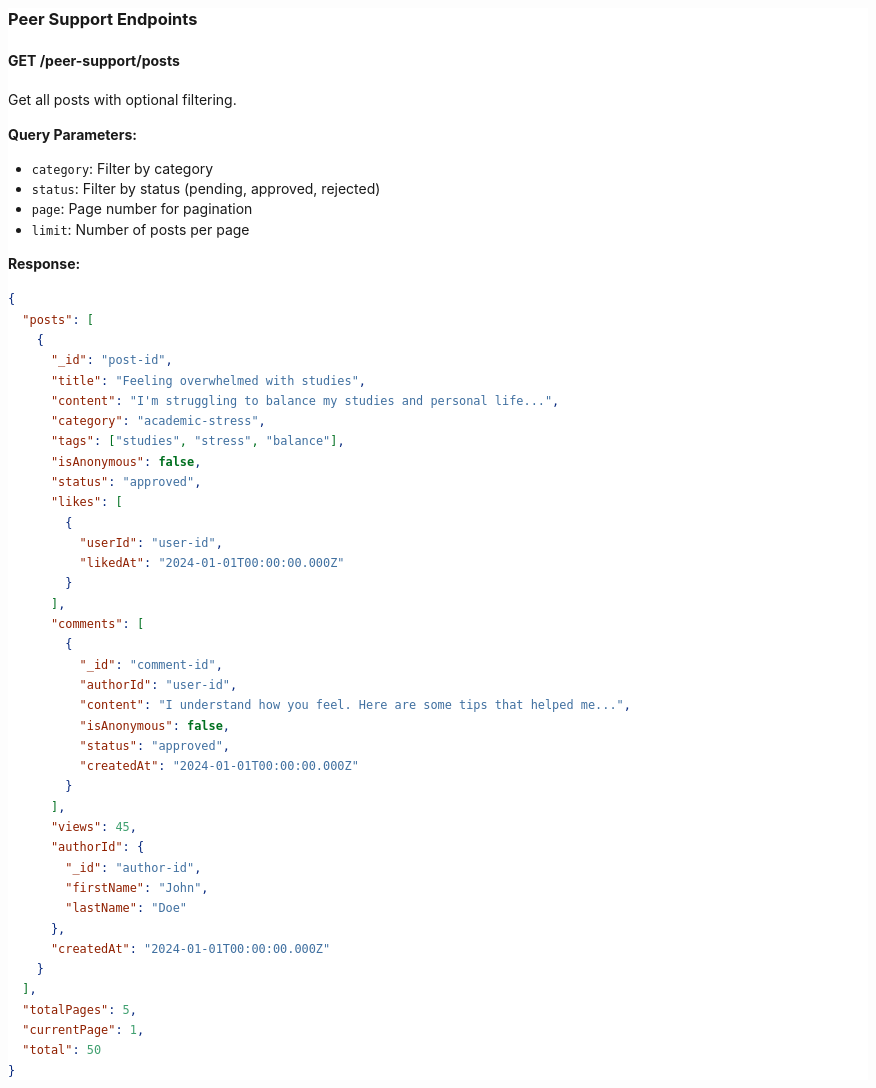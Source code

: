 ### Peer Support Endpoints

#### GET /peer-support/posts
Get all posts with optional filtering.

**Query Parameters:**
- `category`: Filter by category
- `status`: Filter by status (pending, approved, rejected)
- `page`: Page number for pagination
- `limit`: Number of posts per page

**Response:**
```json
{
  "posts": [
    {
      "_id": "post-id",
      "title": "Feeling overwhelmed with studies",
      "content": "I'm struggling to balance my studies and personal life...",
      "category": "academic-stress",
      "tags": ["studies", "stress", "balance"],
      "isAnonymous": false,
      "status": "approved",
      "likes": [
        {
          "userId": "user-id",
          "likedAt": "2024-01-01T00:00:00.000Z"
        }
      ],
      "comments": [
        {
          "_id": "comment-id",
          "authorId": "user-id",
          "content": "I understand how you feel. Here are some tips that helped me...",
          "isAnonymous": false,
          "status": "approved",
          "createdAt": "2024-01-01T00:00:00.000Z"
        }
      ],
      "views": 45,
      "authorId": {
        "_id": "author-id",
        "firstName": "John",
        "lastName": "Doe"
      },
      "createdAt": "2024-01-01T00:00:00.000Z"
    }
  ],
  "totalPages": 5,
  "currentPage": 1,
  "total": 50
}
```
